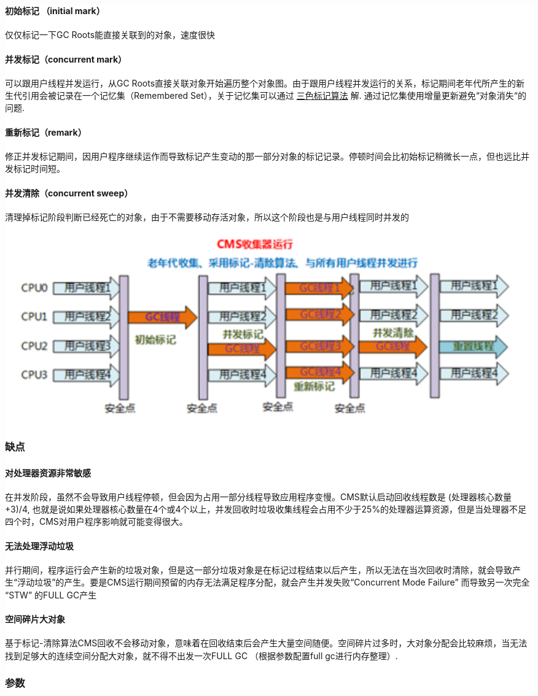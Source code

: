 #### 初始标记 （initial mark）

仅仅标记一下GC Roots能直接关联到的对象，速度很快

#### 并发标记（concurrent mark）

可以跟用户线程并发运行，从GC Roots直接关联对象开始遍历整个对象图。由于跟用户线程并发运行的关系，标记期间老年代所产生的新生代引用会被记录在一个记忆集（Remembered
Set），关于记忆集可以通过 [三色标记算法](/jvm/2023-06-28-三色标记算法) 解. 通过记忆集使用增量更新避免“对象消失“的问题.

#### 重新标记（remark）

修正并发标记期间，因用户程序继续运作而导致标记产生变动的那一部分对象的标记记录。停顿时间会比初始标记稍微长一点，但也远比并发标记时间短。

#### 并发清除（concurrent sweep）

清理掉标记阶段判断已经死亡的对象，由于不需要移动存活对象，所以这个阶段也是与用户线程同时并发的

![image-20230628231051804](/assets/images/jvm/经典垃圾收集器/pic_6.png)

### 缺点

#### 对处理器资源非常敏感

在并发阶段，虽然不会导致用户线程停顿，但会因为占用一部分线程导致应用程序变慢。CMS默认启动回收线程数是 (处理器核心数量+3)/4,
也就是说如果处理器核心数量在4个或4个以上，并发回收时垃圾收集线程会占用不少于25%的处理器运算资源，但是当处理器不足四个时，CMS对用户程序影响就可能变得很大。

#### 无法处理浮动垃圾

并行期间，程序运行会产生新的垃圾对象，但是这一部分垃圾对象是在标记过程结束以后产生，所以无法在当次回收时清除，就会导致产生“浮动垃圾”的产生。要是CMS运行期间预留的内存无法满足程序分配，就会产生并发失败“Concurrent
Mode Failure” 而导致另一次完全 “STW” 的FULL GC产生

#### 空间碎片大对象

基于标记-清除算法CMS回收不会移动对象，意味着在回收结束后会产生大量空间随便。空间碎片过多时，大对象分配会比较麻烦，当无法找到足够大的连续空间分配大对象，就不得不出发一次FULL
GC （根据参数配置full gc进行内存整理）.

### 参数
